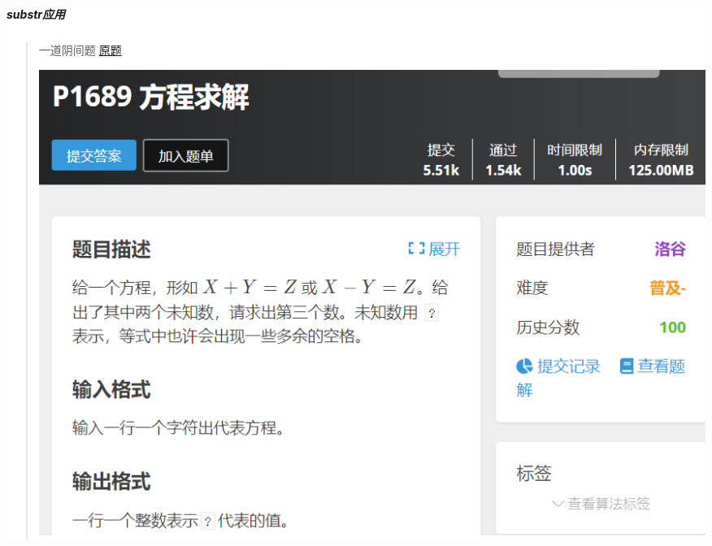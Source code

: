 ```c++
```



##### substr应用

> 一道阴间题 [原题](https://www.luogu.com.cn/problem/P1689)
>
> ![image-20220316141613655](img/image-20220316141613655.png)
>